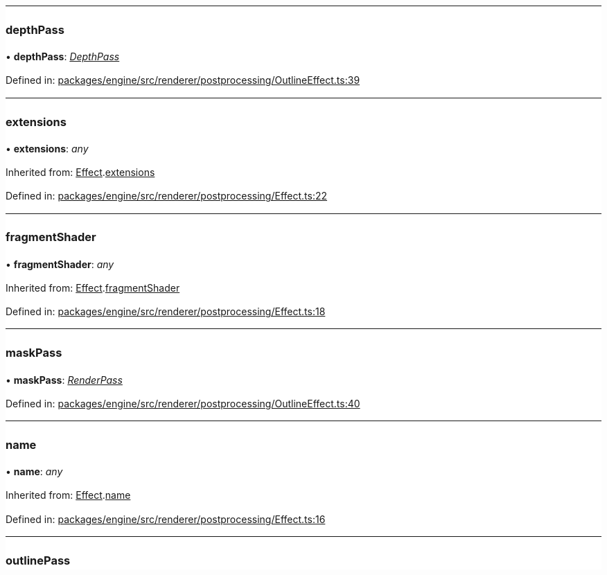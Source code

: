 ___

### depthPass

• **depthPass**: [*DepthPass*](renderer_postprocessing_passes_depthpass.depthpass.md)

Defined in: [packages/engine/src/renderer/postprocessing/OutlineEffect.ts:39](https://github.com/xr3ngine/xr3ngine/blob/716a06460/packages/engine/src/renderer/postprocessing/OutlineEffect.ts#L39)

___

### extensions

• **extensions**: *any*

Inherited from: [Effect](renderer_postprocessing_effect.effect.md).[extensions](renderer_postprocessing_effect.effect.md#extensions)

Defined in: [packages/engine/src/renderer/postprocessing/Effect.ts:22](https://github.com/xr3ngine/xr3ngine/blob/716a06460/packages/engine/src/renderer/postprocessing/Effect.ts#L22)

___

### fragmentShader

• **fragmentShader**: *any*

Inherited from: [Effect](renderer_postprocessing_effect.effect.md).[fragmentShader](renderer_postprocessing_effect.effect.md#fragmentshader)

Defined in: [packages/engine/src/renderer/postprocessing/Effect.ts:18](https://github.com/xr3ngine/xr3ngine/blob/716a06460/packages/engine/src/renderer/postprocessing/Effect.ts#L18)

___

### maskPass

• **maskPass**: [*RenderPass*](renderer_postprocessing_passes_renderpass.renderpass.md)

Defined in: [packages/engine/src/renderer/postprocessing/OutlineEffect.ts:40](https://github.com/xr3ngine/xr3ngine/blob/716a06460/packages/engine/src/renderer/postprocessing/OutlineEffect.ts#L40)

___

### name

• **name**: *any*

Inherited from: [Effect](renderer_postprocessing_effect.effect.md).[name](renderer_postprocessing_effect.effect.md#name)

Defined in: [packages/engine/src/renderer/postprocessing/Effect.ts:16](https://github.com/xr3ngine/xr3ngine/blob/716a06460/packages/engine/src/renderer/postprocessing/Effect.ts#L16)

___

### outlinePass
